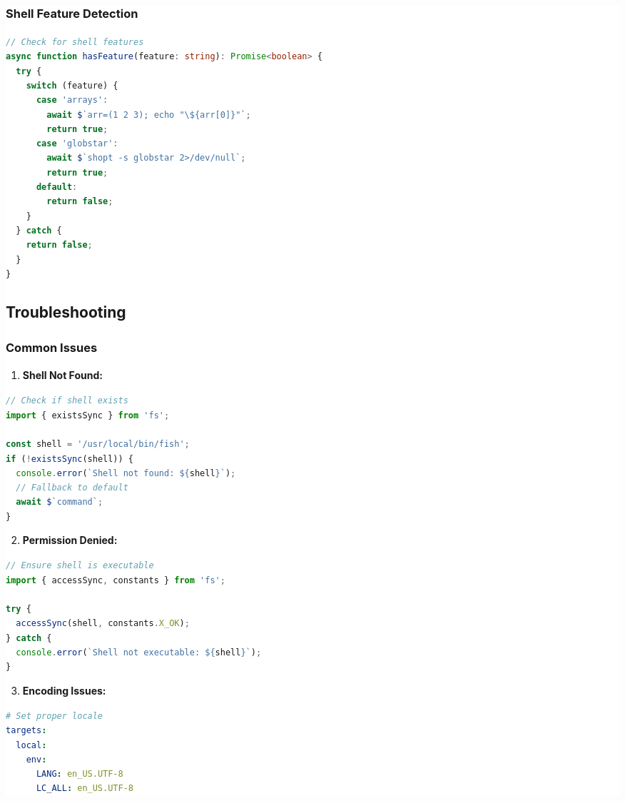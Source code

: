 ### Shell Feature Detection

```typescript
// Check for shell features
async function hasFeature(feature: string): Promise<boolean> {
  try {
    switch (feature) {
      case 'arrays':
        await $`arr=(1 2 3); echo "\${arr[0]}"`;
        return true;
      case 'globstar':
        await $`shopt -s globstar 2>/dev/null`;
        return true;
      default:
        return false;
    }
  } catch {
    return false;
  }
}
```

## Troubleshooting

### Common Issues

1. **Shell Not Found:**
```typescript
// Check if shell exists
import { existsSync } from 'fs';

const shell = '/usr/local/bin/fish';
if (!existsSync(shell)) {
  console.error(`Shell not found: ${shell}`);
  // Fallback to default
  await $`command`;
}
```

2. **Permission Denied:**
```typescript
// Ensure shell is executable
import { accessSync, constants } from 'fs';

try {
  accessSync(shell, constants.X_OK);
} catch {
  console.error(`Shell not executable: ${shell}`);
}
```

3. **Encoding Issues:**
```yaml
# Set proper locale
targets:
  local:
    env:
      LANG: en_US.UTF-8
      LC_ALL: en_US.UTF-8
```
